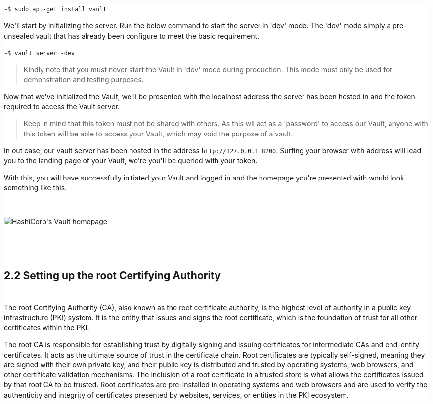 ``` ~$ sudo apt-get install vault ```
<p>

We'll start by initializing the server. Run the below command to start the server in 'dev' mode. The 'dev' mode simply a pre-unsealed vault that has already been configure to meet the basic requirement.

``` ~$ vault server -dev ```

> Kindly note that you must never start the Vault in 'dev' mode during production. This mode must only be used for demonstration and testing purposes.

</p>

<p>

Now that we've initialized the Vault, we'll be presented with the localhost address the server has been hosted in and the token required to access the Vault server.

> Keep in mind that this token must not be shared with others. As this wil act as a 'password' to access our Vault, anyone with this token will be able to access your Vault, which may void the purpose of a vault.

In out case, our vault server has been hosted in the address `http://127.0.0.1:8200`. Surfing your browser with address will lead you to the landing page of your Vault, we're you'll be queried with your token.

With this, you will have successfully initiated your Vault and logged in and the homepage you're presented with would look something like this.

<br>

![HashiCorp's Vault homepage](https://github.com/Contemelia/Contemel.ia/assets/101722929/9c2c37b9-cb54-45ad-976a-933969016539)


</p>

</p>

<br>
<br>

<p>

## <p> <b> 2.2 </b> Setting up the root Certifying Authority </p>

#

<p>

The root Certifying Authority (CA), also known as the root certificate authority, is the highest level of authority in a public key infrastructure (PKI) system. It is the entity that issues and signs the root certificate, which is the foundation of trust for all other certificates within the PKI.

The root CA is responsible for establishing trust by digitally signing and issuing certificates for intermediate CAs and end-entity certificates. It acts as the ultimate source of trust in the certificate chain. Root certificates are typically self-signed, meaning they are signed with their own private key, and their public key is distributed and trusted by operating systems, web browsers, and other certificate validation mechanisms.
The inclusion of a root certificate in a trusted store is what allows the certificates issued by that root CA to be trusted. Root certificates are pre-installed in operating systems and web browsers and are used to verify the authenticity and integrity of certificates presented by websites, services, or entities in the PKI ecosystem.
```